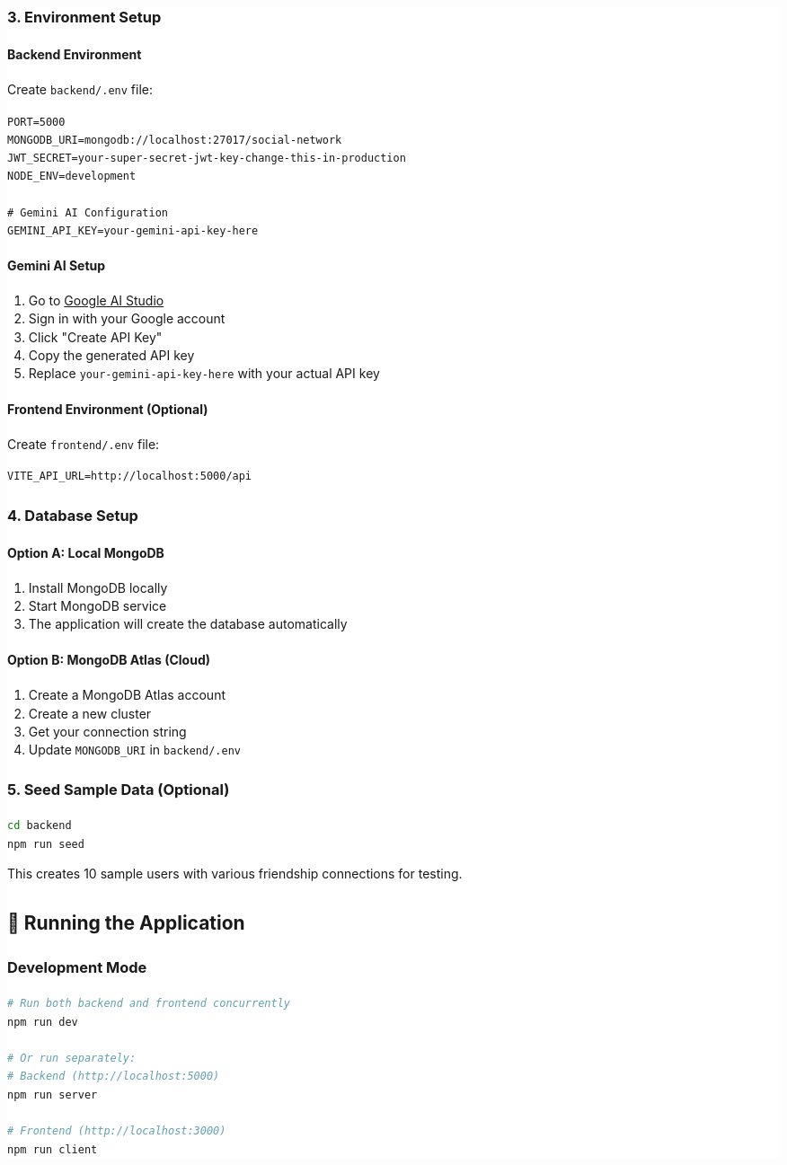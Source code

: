 ### 3. Environment Setup

#### Backend Environment
Create `backend/.env` file:
```env
PORT=5000
MONGODB_URI=mongodb://localhost:27017/social-network
JWT_SECRET=your-super-secret-jwt-key-change-this-in-production
NODE_ENV=development

# Gemini AI Configuration
GEMINI_API_KEY=your-gemini-api-key-here
```

#### Gemini AI Setup
1. Go to [Google AI Studio](https://makersuite.google.com/app/apikey)
2. Sign in with your Google account
3. Click "Create API Key"
4. Copy the generated API key
5. Replace `your-gemini-api-key-here` with your actual API key

#### Frontend Environment (Optional)
Create `frontend/.env` file:
```env
VITE_API_URL=http://localhost:5000/api
```

### 4. Database Setup

#### Option A: Local MongoDB
1. Install MongoDB locally
2. Start MongoDB service
3. The application will create the database automatically

#### Option B: MongoDB Atlas (Cloud)
1. Create a MongoDB Atlas account
2. Create a new cluster
3. Get your connection string
4. Update `MONGODB_URI` in `backend/.env`

### 5. Seed Sample Data (Optional)
```bash
cd backend
npm run seed
```

This creates 10 sample users with various friendship connections for testing.

## 🚀 Running the Application

### Development Mode
```bash
# Run both backend and frontend concurrently
npm run dev

# Or run separately:
# Backend (http://localhost:5000)
npm run server

# Frontend (http://localhost:3000)
npm run client
```
